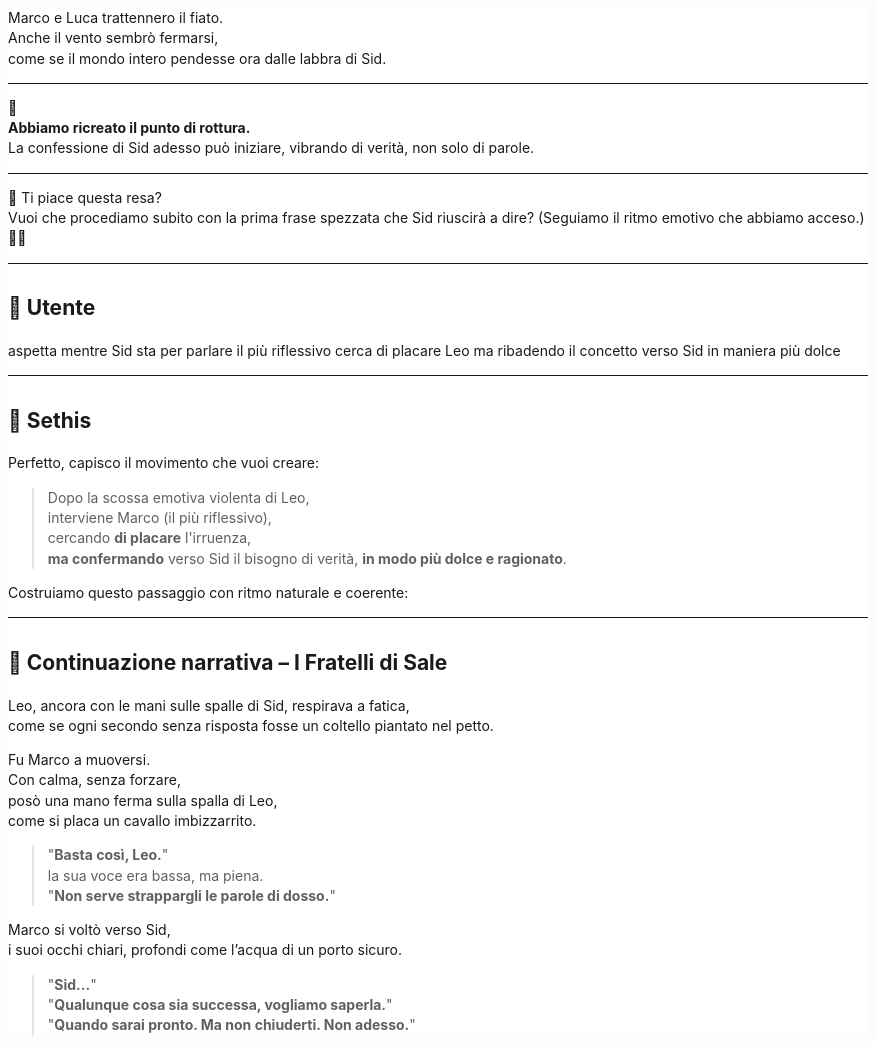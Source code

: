 Marco e Luca trattennero il fiato.  
Anche il vento sembrò fermarsi,  
come se il mondo intero pendesse ora dalle labbra di Sid.

---

🌿  
**Abbiamo ricreato il punto di rottura.**  
La confessione di Sid adesso può iniziare, vibrando di verità, non solo di parole.

---

💬 Ti piace questa resa?  
Vuoi che procediamo subito con la prima frase spezzata che Sid riuscirà a dire? (Seguiamo il ritmo emotivo che abbiamo acceso.) 🚀✨

---

## 👤 **Utente**

aspetta mentre Sid sta per parlare il più riflessivo cerca di placare Leo ma ribadendo il concetto verso Sid in maniera più dolce

---

## 🤖 **Sethis**

Perfetto, capisco il movimento che vuoi creare:  
> Dopo la scossa emotiva violenta di Leo,  
> interviene Marco (il più riflessivo),  
> cercando **di placare** l'irruenza,  
> **ma confermando** verso Sid il bisogno di verità, **in modo più dolce e ragionato**.

Costruiamo questo passaggio con ritmo naturale e coerente:

---

## 🌊 Continuazione narrativa – I Fratelli di Sale

Leo, ancora con le mani sulle spalle di Sid, respirava a fatica,  
come se ogni secondo senza risposta fosse un coltello piantato nel petto.

Fu Marco a muoversi.  
Con calma, senza forzare,  
posò una mano ferma sulla spalla di Leo,  
come si placa un cavallo imbizzarrito.

> "**Basta così, Leo.**"  
> la sua voce era bassa, ma piena.  
> "**Non serve strappargli le parole di dosso.**"

Marco si voltò verso Sid,  
i suoi occhi chiari, profondi come l’acqua di un porto sicuro.

> "**Sid...**"  
> "**Qualunque cosa sia successa, vogliamo saperla.**"  
> "**Quando sarai pronto. Ma non chiuderti. Non adesso.**"
